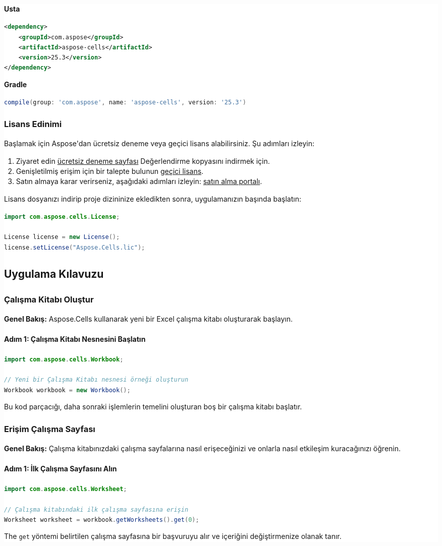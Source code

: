 **Usta**
```xml
<dependency>
    <groupId>com.aspose</groupId>
    <artifactId>aspose-cells</artifactId>
    <version>25.3</version>
</dependency>
```

**Gradle**
```gradle
compile(group: 'com.aspose', name: 'aspose-cells', version: '25.3')
```

### Lisans Edinimi
Başlamak için Aspose'dan ücretsiz deneme veya geçici lisans alabilirsiniz. Şu adımları izleyin:
1. Ziyaret edin [ücretsiz deneme sayfası](https://releases.aspose.com/cells/java/) Değerlendirme kopyasını indirmek için.
2. Genişletilmiş erişim için bir talepte bulunun [geçici lisans](https://purchase.aspose.com/temporary-license/).
3. Satın almaya karar verirseniz, aşağıdaki adımları izleyin: [satın alma portalı](https://purchase.aspose.com/buy).

Lisans dosyanızı indirip proje dizininize ekledikten sonra, uygulamanızın başında başlatın:
```java
import com.aspose.cells.License;

License license = new License();
license.setLicense("Aspose.Cells.lic");
```

## Uygulama Kılavuzu

### Çalışma Kitabı Oluştur
**Genel Bakış:** Aspose.Cells kullanarak yeni bir Excel çalışma kitabı oluşturarak başlayın.

#### Adım 1: Çalışma Kitabı Nesnesini Başlatın
```java
import com.aspose.cells.Workbook;

// Yeni bir Çalışma Kitabı nesnesi örneği oluşturun
Workbook workbook = new Workbook();
```
Bu kod parçacığı, daha sonraki işlemlerin temelini oluşturan boş bir çalışma kitabı başlatır.

### Erişim Çalışma Sayfası
**Genel Bakış:** Çalışma kitabınızdaki çalışma sayfalarına nasıl erişeceğinizi ve onlarla nasıl etkileşim kuracağınızı öğrenin.

#### Adım 1: İlk Çalışma Sayfasını Alın
```java
import com.aspose.cells.Worksheet;

// Çalışma kitabındaki ilk çalışma sayfasına erişin
Worksheet worksheet = workbook.getWorksheets().get(0);
```
The `get` yöntemi belirtilen çalışma sayfasına bir başvuruyu alır ve içeriğini değiştirmenize olanak tanır.
